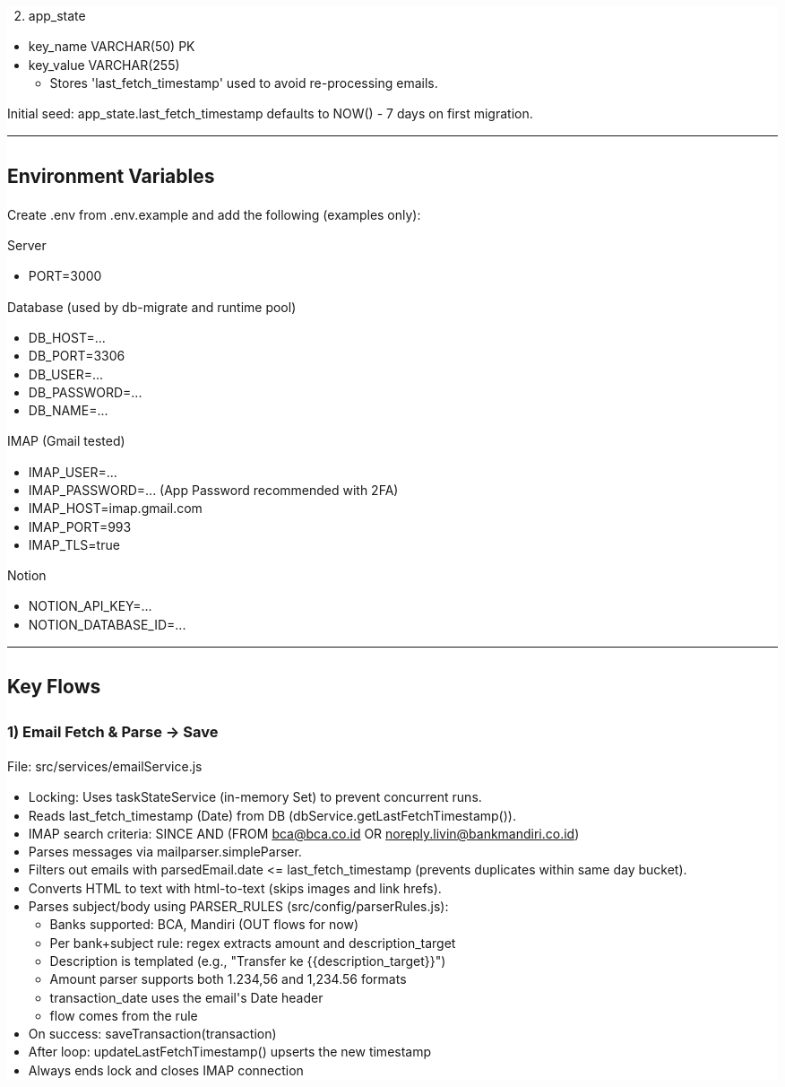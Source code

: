 2) app_state
- key_name VARCHAR(50) PK
- key_value VARCHAR(255)
  - Stores 'last_fetch_timestamp' used to avoid re-processing emails.

Initial seed: app_state.last_fetch_timestamp defaults to NOW() - 7 days on first migration.

---

## Environment Variables
Create .env from .env.example and add the following (examples only):

Server
- PORT=3000

Database (used by db-migrate and runtime pool)
- DB_HOST=...
- DB_PORT=3306
- DB_USER=...
- DB_PASSWORD=...
- DB_NAME=...

IMAP (Gmail tested)
- IMAP_USER=...
- IMAP_PASSWORD=...  (App Password recommended with 2FA)
- IMAP_HOST=imap.gmail.com
- IMAP_PORT=993
- IMAP_TLS=true

Notion
- NOTION_API_KEY=...
- NOTION_DATABASE_ID=...

---

## Key Flows

### 1) Email Fetch & Parse -> Save
File: src/services/emailService.js
- Locking: Uses taskStateService (in-memory Set) to prevent concurrent runs.
- Reads last_fetch_timestamp (Date) from DB (dbService.getLastFetchTimestamp()).
- IMAP search criteria: SINCE <date-part of last_fetch_timestamp> AND (FROM bca@bca.co.id OR noreply.livin@bankmandiri.co.id)
- Parses messages via mailparser.simpleParser.
- Filters out emails with parsedEmail.date <= last_fetch_timestamp (prevents duplicates within same day bucket).
- Converts HTML to text with html-to-text (skips images and link hrefs).
- Parses subject/body using PARSER_RULES (src/config/parserRules.js):
  - Banks supported: BCA, Mandiri (OUT flows for now)
  - Per bank+subject rule: regex extracts amount and description_target
  - Description is templated (e.g., "Transfer ke {{description_target}}")
  - Amount parser supports both 1.234,56 and 1,234.56 formats
  - transaction_date uses the email's Date header
  - flow comes from the rule
- On success: saveTransaction(transaction)
- After loop: updateLastFetchTimestamp() upserts the new timestamp
- Always ends lock and closes IMAP connection
